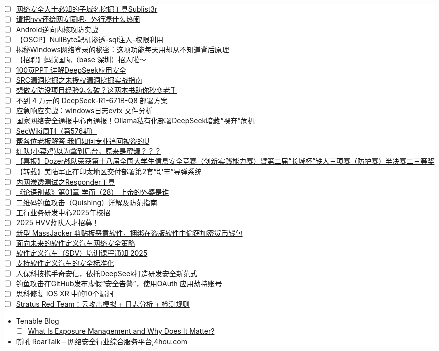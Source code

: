   - [ ] [网络安全人士必知的子域名挖掘工具Sublist3r](https://mp.weixin.qq.com/s?__biz=MzI3NzM5NDA0NA==&mid=2247490631&idx=1&sn=f35d4cad9d184ce6d520d3c10d6e55c0)
  - [ ] [请把hvv还给网安圈吧，外行凑什么热闹](https://mp.weixin.qq.com/s?__biz=MzkxNjcyMTc0NQ==&mid=2247484117&idx=1&sn=6fcbedd51fe931bf78f9226d695cad77)
  - [ ] [Android逆向内核攻防实战](https://mp.weixin.qq.com/s?__biz=Mzg2NzUzNzk1Mw==&mid=2247497654&idx=1&sn=520dda99ebc1c2fa9b87a80ca6f3518c)
  - [ ] [【OSCP】NullByte靶机渗透-sql注入-权限利用](https://mp.weixin.qq.com/s?__biz=MzkzNzg4MTI0NQ==&mid=2247486930&idx=1&sn=f2ce39712a80bd3d15377af7e3e01c60)
  - [ ] [揭秘Windows网络登录的秘密：这项功能每天用却从不知道背后原理](https://mp.weixin.qq.com/s?__biz=MzI5MjY4MTMyMQ==&mid=2247490598&idx=1&sn=1880ae919c98f9cb5d2ca529441d6f64)
  - [ ] [【招聘】蚂蚁国际（base 深圳）招人啦～](https://mp.weixin.qq.com/s?__biz=Mzg5MjkwODc4MA==&mid=2247486029&idx=1&sn=f2b6676ec593e1ea4aeabb126180efab)
  - [ ] [100页PPT 详解DeepSeek应用安全](https://mp.weixin.qq.com/s?__biz=MjM5OTk4MDE2MA==&mid=2655270943&idx=1&sn=8c0c03fd5565a1e5db11fceeef94593d)
  - [ ] [SRC漏洞挖掘之未授权漏洞挖掘实战指南](https://mp.weixin.qq.com/s?__biz=Mzg5MDU4NjYwOQ==&mid=2247484228&idx=1&sn=29999622ae9c6523de14419be8621253)
  - [ ] [想做安防没项目经验怎么破？这两本书助你秒变老手](https://mp.weixin.qq.com/s?__biz=MzkxMDU5MzY0NQ==&mid=2247484632&idx=1&sn=7ab92406682ff2f69ffd70eb18be50f1)
  - [ ] [不到 4 万元的 DeepSeek-R1-671B-Q8 部署方案](https://mp.weixin.qq.com/s?__biz=MzA5NDYyNDI0MA==&mid=2651960051&idx=1&sn=6ba8b7473d0779d41d1e48c4fc2adda6)
  - [ ] [应急响应实战：windows日志evtx 文件分析](https://mp.weixin.qq.com/s?__biz=Mzg2MjgwMzIxMA==&mid=2247485111&idx=1&sn=1e5bba9d6cb9dd79e42a8c567338a902)
  - [ ] [国家网络安全通报中心再通报！Ollama私有化部署DeepSeek暗藏“裸奔”危机](https://mp.weixin.qq.com/s?__biz=MzA4MTg0MDQ4Nw==&mid=2247579949&idx=1&sn=75e0b24cfc097a9897ddf1fc81d7cbff)
  - [ ] [SecWiki周刊（第576期）](https://mp.weixin.qq.com/s?__biz=MjM5NDM1OTM0Mg==&mid=2651053465&idx=1&sn=c695de1aa8185ffe3345ba05b846a08a)
  - [ ] [帮各位老板解答 我们如何专业追回被盗的U](https://mp.weixin.qq.com/s?__biz=MzkyMDY1MDI3OA==&mid=2247483854&idx=1&sn=c6d770485c71a621c37cde7e4ce2cdd1)
  - [ ] [红队(小菜鸡)以为拿到后台，原来是蜜罐？？？](https://mp.weixin.qq.com/s?__biz=Mzg4Nzg2MDA0MA==&mid=2247484689&idx=1&sn=4509f6de94428573b5a2235ddffc1b12)
  - [ ] [【喜报】Dozer战队荣获第十八届全国大学生信息安全竞赛（创新实践能力赛）暨第二届“长城杯”铁人三项赛（防护赛）半决赛二三等奖](https://mp.weixin.qq.com/s?__biz=MzI4MTIxMzkxMg==&mid=2247485581&idx=1&sn=1003ac833726f96c00914482e7d47f16)
  - [ ] [【转载】美陆军正在印太地区交付部署第2套“堤丰”导弹系统](https://mp.weixin.qq.com/s?__biz=MzI2MTE0NTE3Mw==&mid=2651149449&idx=1&sn=4024ca81c3572b3c443b759a6b2d6326)
  - [ ] [内网渗透测试之Responder工具](https://mp.weixin.qq.com/s?__biz=MzI0MzM3NTQ5MA==&mid=2247484328&idx=1&sn=07f021b08740d444a01b8fc22e29c5d8)
  - [ ] [《论语别裁》第01章 学而（28） 上帝的外婆是谁](https://mp.weixin.qq.com/s?__biz=Mzg5NTU2NjA1Mw==&mid=2247501050&idx=1&sn=aed6aff088bdfca51aa79613e74a83b1)
  - [ ] [二维码钓鱼攻击（Quishing）详解及防范指南](https://mp.weixin.qq.com/s?__biz=MzkzNTYwMTk4Mw==&mid=2247488568&idx=1&sn=cad7299e2d4bd60f5ebf9f95569df4dc)
  - [ ] [工行业务研发中心2025年校招](https://mp.weixin.qq.com/s?__biz=Mzg4Njc1MTIzMw==&mid=2247485818&idx=1&sn=c8e8772c62624fc36cce44feefc1fd22)
  - [ ] [2025 HVV蓝队人才招募！](https://mp.weixin.qq.com/s?__biz=Mzg4NDkwMDAyMQ==&mid=2247487548&idx=1&sn=ee9759b26c1580676a08ab858db0390e)
  - [ ] [新型 MassJacker 剪贴板恶意软件，捆绑在盗版软件中偷窃加密货币钱包](https://mp.weixin.qq.com/s?__biz=MzkzNjIzMjM5Ng==&mid=2247490292&idx=1&sn=4acec4384ff2f87bf597a44cd0f78a0b)
  - [ ] [面向未来的软件定义汽车网络安全策略](https://mp.weixin.qq.com/s?__biz=MzU2MDk1Nzg2MQ==&mid=2247622485&idx=1&sn=455acfbc749ec684e861ad35ec4f107c)
  - [ ] [软件定义汽车（SDV）培训课程通知 2025](https://mp.weixin.qq.com/s?__biz=MzU2MDk1Nzg2MQ==&mid=2247622485&idx=2&sn=e7c632aa959eb05677aacc81c4642c95)
  - [ ] [支持软件定义汽车的安全标准化](https://mp.weixin.qq.com/s?__biz=MzU2MDk1Nzg2MQ==&mid=2247622485&idx=3&sn=048753792a884b68bb808d1857f3e651)
  - [ ] [人保科技携手奇安信，依托DeepSeek打造研发安全新范式](https://mp.weixin.qq.com/s?__biz=MzI2NTg4OTc5Nw==&mid=2247522518&idx=1&sn=1d31a80a86506d5fafeb0cdd17327722)
  - [ ] [钓鱼攻击在GitHub发布虚假“安全告警”，使用OAuth 应用劫持账号](https://mp.weixin.qq.com/s?__biz=MzI2NTg4OTc5Nw==&mid=2247522518&idx=2&sn=f602a03fa28ab4f072a3b2236194cc57)
  - [ ] [思科修复 IOS XR 中的10个漏洞](https://mp.weixin.qq.com/s?__biz=MzI2NTg4OTc5Nw==&mid=2247522518&idx=3&sn=6117e55c1a630be2784ce1a5033b2094)
  - [ ] [Stratus Red Team：云攻击模拟 + 日志分析 + 检测规则](https://mp.weixin.qq.com/s?__biz=Mzk0NDcyMjU2OQ==&mid=2247484635&idx=1&sn=d4a4d91beae1d0f9eb10bc06cbff4b92)
- Tenable Blog
  - [ ] [What Is Exposure Management and Why Does It Matter?](https://www.tenable.com/blog/what-is-exposure-management-and-why-does-it-matter)
- 嘶吼 RoarTalk – 网络安全行业综合服务平台,4hou.com